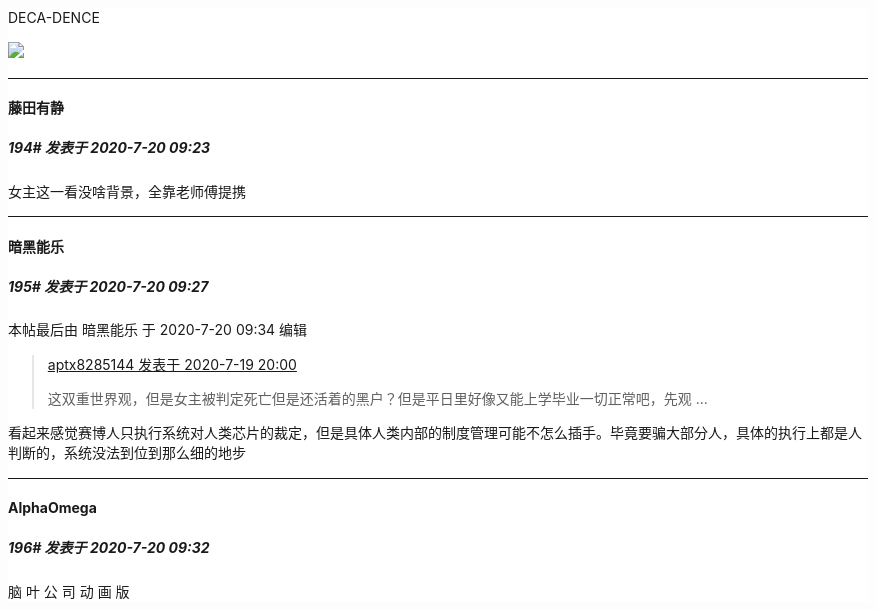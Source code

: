 






DECA-DENCE

<img src="https://img.saraba1st.com/forum/202007/19/204854qotzrzjkjr1jorrr.jpg" referrerpolicy="no-referrer">












-----

####  藤田有静  
##### 194#       发表于 2020-7-20 09:23




女主这一看没啥背景，全靠老师傅提携







-----

####  暗黑能乐  
##### 195#       发表于 2020-7-20 09:27



 本帖最后由 暗黑能乐 于 2020-7-20 09:34 编辑 
<blockquote><a href="httphttps://bbs.saraba1st.com/2b/forum.php?mod=redirect&amp;goto=findpost&amp;pid=48154221&amp;ptid=1844424" target="_blank">aptx8285144 发表于 2020-7-19 20:00</a>

这双重世界观，但是女主被判定死亡但是还活着的黑户？但是平日里好像又能上学毕业一切正常吧，先观 ...</blockquote>
看起来感觉赛博人只执行系统对人类芯片的裁定，但是具体人类内部的制度管理可能不怎么插手。毕竟要骗大部分人，具体的执行上都是人判断的，系统没法到位到那么细的地步







-----

####  AlphaOmega  
##### 196#       发表于 2020-7-20 09:32




脑 叶 公 司 动 画 版




